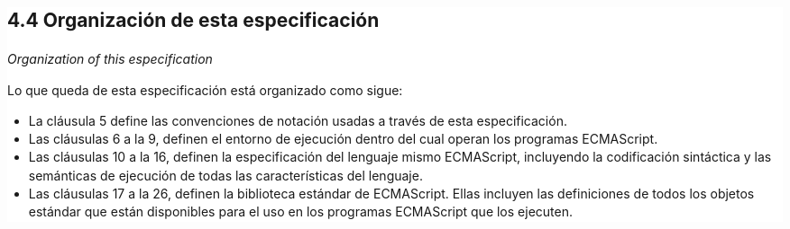 ## 4.4 Organización de esta especificación

<span class="original-title">*Organization of this especification*<span>

Lo que queda de esta especificación está organizado como sigue: 

- La cláusula 5 define las convenciones de notación usadas a través de esta especificación.
- Las cláusulas 6 a la 9, definen el entorno de ejecución dentro del cual operan los programas ECMAScript.
- Las cláusulas 10 a la 16, definen la especificación del lenguaje mismo ECMAScript, incluyendo la codificación sintáctica y las semánticas de ejecución de todas las características del lenguaje.
- Las cláusulas 17 a la 26, definen la biblioteca estándar de ECMAScript. Ellas incluyen las definiciones de todos los objetos estándar que están disponibles para el uso en los programas ECMAScript que los ejecuten. 


[glosario_4_001]: www.aca-va-un-enlace-o-referencia-cruzada-a-internal-slot.com 
